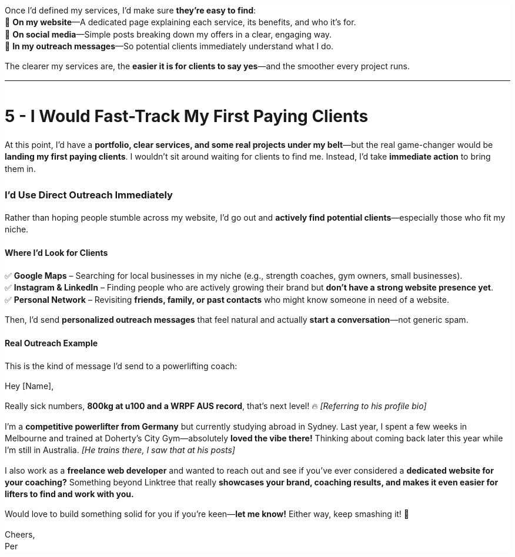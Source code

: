 Once I’d defined my services, I’d make sure **they’re easy to find**:  
📌 **On my website**—A dedicated page explaining each service, its benefits, and who it’s for.  
📌 **On social media**—Simple posts breaking down my offers in a clear, engaging way.  
📌 **In my outreach messages**—So potential clients immediately understand what I do.

The clearer my services are, the **easier it is for clients to say yes**—and the smoother every project runs.

<hr> 

# **5 - I Would Fast-Track My First Paying Clients**

At this point, I’d have a **portfolio, clear services, and some real projects under my belt**—but the real game-changer would be **landing my first paying clients**. I wouldn’t sit around waiting for clients to find me. Instead, I’d take **immediate action** to bring them in.

### **I’d Use Direct Outreach Immediately**

Rather than hoping people stumble across my website, I’d go out and **actively find potential clients**—especially those who fit my niche.

#### **Where I’d Look for Clients**
✅ **Google Maps** – Searching for local businesses in my niche (e.g., strength coaches, gym owners, small businesses).  
✅ **Instagram & LinkedIn** – Finding people who are actively growing their brand but **don’t have a strong website presence yet**.  
✅ **Personal Network** – Revisiting **friends, family, or past contacts** who might know someone in need of a website.

Then, I’d send **personalized outreach messages** that feel natural and actually **start a conversation**—not generic spam.

#### **Real Outreach Example**

This is the kind of message I’d send to a powerlifting coach:

<div class="notice--info" Markdown="1"> 

Hey [Name],

Really sick numbers, **800kg at u100 and a WRPF AUS record**, that’s next level! 🔥 *[Referring to his profile bio]*

I’m a **competitive powerlifter from Germany** but currently studying abroad in Sydney. Last year, I spent a few weeks in Melbourne and trained at Doherty’s City Gym—absolutely **loved the vibe there!** Thinking about coming back later this year while I’m still in Australia. *[He trains there, I saw that at his posts]*

I also work as a **freelance web developer** and wanted to reach out and see if you’ve ever considered a **dedicated website for your coaching?** Something beyond Linktree that really **showcases your brand, coaching results, and makes it even easier for lifters to find and work with you.**

Would love to build something solid for you if you’re keen—**let me know!** Either way, keep smashing it! 💪

Cheers,  
Per
